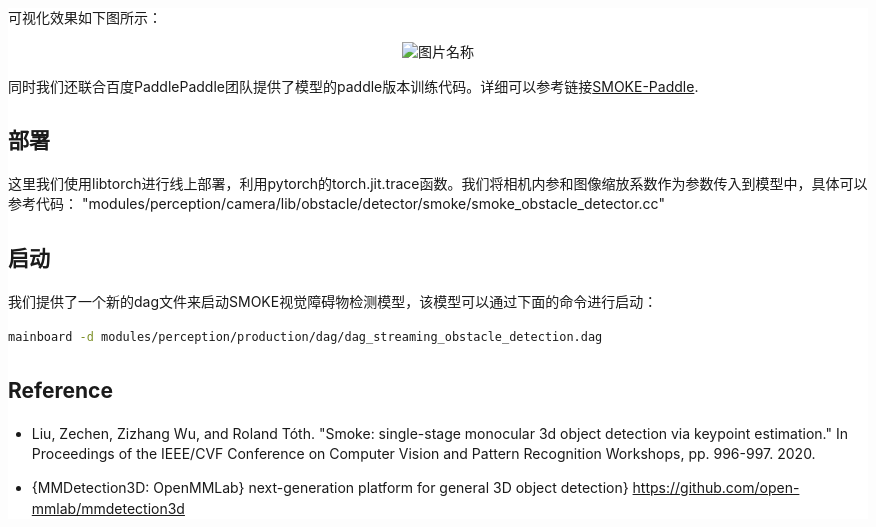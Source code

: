 
可视化效果如下图所示：
<div align=center>
<img src="https://github.com/ApolloAuto/apollo/blob/r6.0.0/docs/specs/images/3d_obstacle_perception/smoke_example.png" alt="图片名称" width="40%" />
</div>

同时我们还联合百度PaddlePaddle团队提供了模型的paddle版本训练代码。详细可以参考链接[SMOKE-Paddle](https://github.com/PaddlePaddle/models/tree/develop/PaddleCV/3d_vision/SMOKE).

## 部署
这里我们使用libtorch进行线上部署，利用pytorch的torch.jit.trace函数。我们将相机内参和图像缩放系数作为参数传入到模型中，具体可以参考代码：
"modules/perception/camera/lib/obstacle/detector/smoke/smoke_obstacle_detector.cc"

## 启动
我们提供了一个新的dag文件来启动SMOKE视觉障碍物检测模型，该模型可以通过下面的命令进行启动：
```bash
mainboard -d modules/perception/production/dag/dag_streaming_obstacle_detection.dag
``` 


## Reference
- Liu, Zechen, Zizhang Wu, and Roland Tóth. "Smoke: single-stage monocular 3d object detection via keypoint estimation." In Proceedings of the IEEE/CVF Conference on Computer Vision and Pattern Recognition Workshops, pp. 996-997. 2020.

- {MMDetection3D: OpenMMLab} next-generation platform for general 3D object detection} https://github.com/open-mmlab/mmdetection3d

